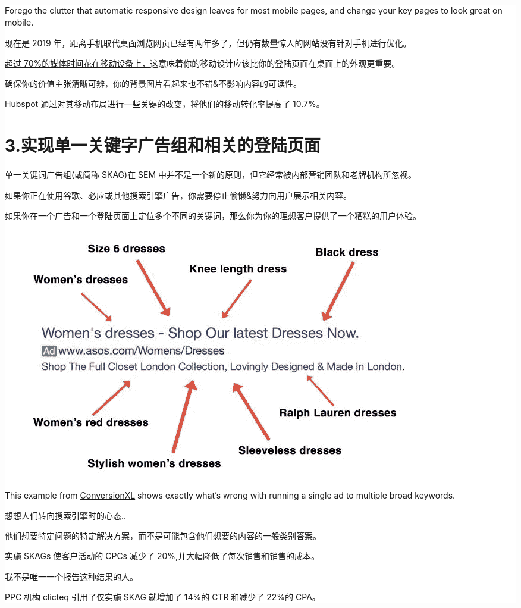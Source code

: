 Forego the clutter that automatic responsive design leaves for most mobile pages, and change your key pages to look great on mobile.

现在是 2019 年，距离手机取代桌面浏览网页已经有两年多了，但仍有数量惊人的网站没有针对手机进行优化。

[超过 70%的媒体时间花在移动设备上，](https://marketingland.com/mobile-now-accounts-nearly-70-digital-media-time-comscore-210094)这意味着你的移动设计应该比你的登陆页面在桌面上的外观更重要。

确保你的价值主张清晰可辨，你的背景图片看起来也不错&不影响内容的可读性。

Hubspot 通过对其移动布局进行一些关键的改变，将他们的移动转化率[提高了 10.7%。](https://blog.hubspot.com/marketing/increasing-mobile-conversion-rate)

# 3.实现单一关键字广告组和相关的登陆页面

单一关键词广告组(或简称 SKAG)在 SEM 中并不是一个新的原则，但它经常被内部营销团队和老牌机构所忽视。

如果你正在使用谷歌、必应或其他搜索引擎广告，你需要停止偷懒&努力向用户展示相关内容。

如果你在一个广告和一个登陆页面上定位多个不同的关键词，那么你为你的理想客户提供了一个糟糕的用户体验。

![](img/582f9e1cd04adc2e630688e05602e2df.png)

This example from [ConversionXL](https://conversionxl.com/blog/single-keyword-ad-groups/) shows exactly what’s wrong with running a single ad to multiple broad keywords.

想想人们转向搜索引擎时的心态..

他们想要特定问题的特定解决方案，而不是可能包含他们想要的内容的一般类别答案。

实施 SKAGs 使客户活动的 CPCs 减少了 20%,并大幅降低了每次销售和销售的成本。

我不是唯一一个报告这种结果的人。

[PPC 机构 clicteq 引用了仅实施 SKAG 就增加了 14%的 CTR 和减少了 22%的 CPA。](http://clicteq.com/single-keyword-ad-groups/)
